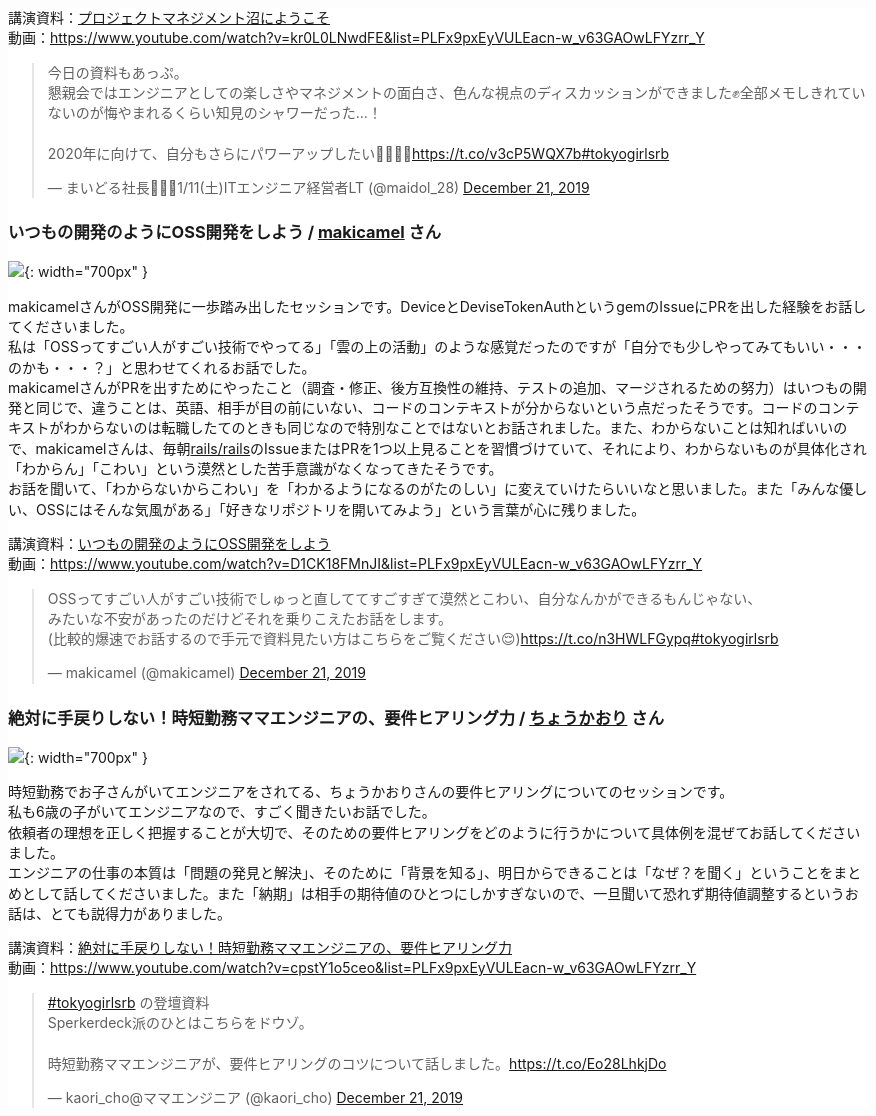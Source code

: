 講演資料：[プロジェクトマネジメント沼にようこそ](https://speakerdeck.com/maidol/20191221-tokyogirlsrb)  
動画：<https://www.youtube.com/watch?v=kr0L0LNwdFE&list=PLFx9pxEyVULEacn-w_v63GAOwLFYzrr_Y>

<blockquote class="twitter-tweet"><p lang="ja" dir="ltr">今日の資料もあっぷ。<br>懇親会ではエンジニアとしての楽しさやマネジメントの面白さ、色んな視点のディスカッションができました✊全部メモしきれていないのが悔やまれるくらい知見のシャワーだった…！<br><br>2020年に向けて、自分もさらにパワーアップしたい🧝🏻‍♀️✨<a href="https://t.co/v3cP5WQX7b">https://t.co/v3cP5WQX7b</a><a href="https://twitter.com/hashtag/tokyogirlsrb?src=hash&amp;ref_src=twsrc%5Etfw">#tokyogirlsrb</a></p>&mdash; まいどる社長🧝🏻‍♀️1/11(土)ITエンジニア経営者LT (@maidol_28) <a href="https://twitter.com/maidol_28/status/1208395423230107648?ref_src=twsrc%5Etfw">December 21, 2019</a></blockquote> <script async src="https://platform.twitter.com/widgets.js" charset="utf-8"></script>

### いつもの開発のようにOSS開発をしよう / [makicamel](https://twitter.com/makicamel) さん
![]({{base}}{{site.baseurl}}/images/0061-TokyoGirlsrb02Report/06_makicamel.jpg){: width="700px" }

makicamelさんがOSS開発に一歩踏み出したセッションです。DeviceとDeviseTokenAuthというgemのIssueにPRを出した経験をお話してくださいました。  
私は「OSSってすごい人がすごい技術でやってる」「雲の上の活動」のような感覚だったのですが「自分でも少しやってみてもいい・・・のかも・・・？」と思わせてくれるお話でした。  
makicamelさんがPRを出すためにやったこと（調査・修正、後方互換性の維持、テストの追加、マージされるための努力）はいつもの開発と同じで、違うことは、英語、相手が目の前にいない、コードのコンテキストが分からないという点だったそうです。コードのコンテキストがわからないのは転職したてのときも同じなので特別なことではないとお話されました。また、わからないことは知ればいいので、makicamelさんは、毎朝[rails/rails](https://github.com/rails/rails)のIssueまたはPRを1つ以上見ることを習慣づけていて、それにより、わからないものが具体化され「わからん」「こわい」という漠然とした苦手意識がなくなってきたそうです。  
お話を聞いて、「わからないからこわい」を「わかるようになるのがたのしい」に変えていけたらいいなと思いました。また「みんな優しい、OSSにはそんな気風がある」「好きなリポジトリを開いてみよう」という言葉が心に残りました。

講演資料：[いつもの開発のようにOSS開発をしよう](https://speakerdeck.com/makicamel/oss-is-great-but-not-special)  
動画：<https://www.youtube.com/watch?v=D1CK18FMnJI&list=PLFx9pxEyVULEacn-w_v63GAOwLFYzrr_Y>

<blockquote class="twitter-tweet"><p lang="ja" dir="ltr">OSSってすごい人がすごい技術でしゅっと直しててすごすぎて漠然とこわい、自分なんかができるもんじゃない、<br>みたいな不安があったのだけどそれを乗りこえたお話をします。<br>(比較的爆速でお話するので手元で資料見たい方はこちらをご覧ください😌)<a href="https://t.co/n3HWLFGypq">https://t.co/n3HWLFGypq</a><a href="https://twitter.com/hashtag/tokyogirlsrb?src=hash&amp;ref_src=twsrc%5Etfw">#tokyogirlsrb</a></p>&mdash; makicamel (@makicamel) <a href="https://twitter.com/makicamel/status/1208269762494468096?ref_src=twsrc%5Etfw">December 21, 2019</a></blockquote> <script async src="https://platform.twitter.com/widgets.js" charset="utf-8"></script>

### 絶対に手戻りしない！時短勤務ママエンジニアの、要件ヒアリング力 / [ちょうかおり](https://twitter.com/kaori_cho) さん
![]({{base}}{{site.baseurl}}/images/0061-TokyoGirlsrb02Report/07_chokaori.jpg){: width="700px" }

時短勤務でお子さんがいてエンジニアをされてる、ちょうかおりさんの要件ヒアリングについてのセッションです。  
私も6歳の子がいてエンジニアなので、すごく聞きたいお話でした。  
依頼者の理想を正しく把握することが大切で、そのための要件ヒアリングをどのように行うかについて具体例を混ぜてお話してくださいました。  
エンジニアの仕事の本質は「問題の発見と解決」、そのために「背景を知る」、明日からできることは「なぜ？を聞く」ということをまとめとして話してくださいました。また「納期」は相手の期待値のひとつにしかすぎないので、一旦聞いて恐れず期待値調整するというお話は、とても説得力がありました。  

講演資料：[絶対に手戻りしない！時短勤務ママエンジニアの、要件ヒアリング力](https://speakerdeck.com/kaori_cho/mamahearing)  
動画：<https://www.youtube.com/watch?v=cpstY1o5ceo&list=PLFx9pxEyVULEacn-w_v63GAOwLFYzrr_Y>

<blockquote class="twitter-tweet"><p lang="ja" dir="ltr"><a href="https://twitter.com/hashtag/tokyogirlsrb?src=hash&amp;ref_src=twsrc%5Etfw">#tokyogirlsrb</a> の登壇資料<br>Sperkerdeck派のひとはこちらをドウゾ。<br><br>時短勤務ママエンジニアが、要件ヒアリングのコツについて話しました。<a href="https://t.co/Eo28LhkjDo">https://t.co/Eo28LhkjDo</a></p>&mdash; kaori_cho@ママエンジニア (@kaori_cho) <a href="https://twitter.com/kaori_cho/status/1208352822061719552?ref_src=twsrc%5Etfw">December 21, 2019</a></blockquote> <script async src="https://platform.twitter.com/widgets.js" charset="utf-8"></script>
